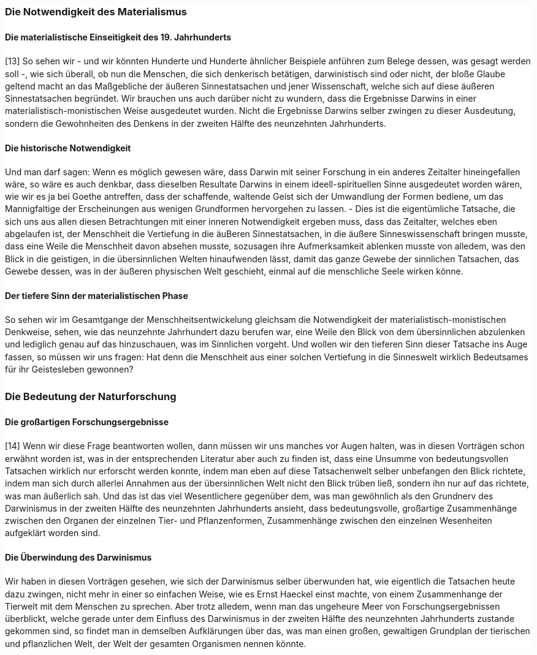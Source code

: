 ### Die Notwendigkeit des Materialismus

#### Die materialistische Einseitigkeit des 19. Jahrhunderts

[13] So sehen wir - und wir könnten Hunderte und Hunderte ähnlicher Beispiele anführen zum Belege dessen, was gesagt werden soll -, wie sich überall, ob nun die Menschen, die sich denkerisch betätigen, darwinistisch sind oder nicht, der bloße Glaube geltend macht an das Maßgebliche der äußeren Sinnestatsachen und jener Wissenschaft, welche sich auf diese äußeren Sinnestatsachen begründet. Wir brauchen uns auch darüber nicht zu wundern, dass die Ergebnisse Darwins in einer materialistisch-monistischen Weise ausgedeutet wurden. Nicht die Ergebnisse Darwins selber zwingen zu dieser Ausdeutung, sondern die Gewohnheiten des Denkens in der zweiten Hälfte des neunzehnten Jahrhunderts.

#### Die historische Notwendigkeit

Und man darf sagen: Wenn es möglich gewesen wäre, dass Darwin mit seiner Forschung in ein anderes Zeitalter hineingefallen wäre, so wäre es auch denkbar, dass dieselben Resultate Darwins in einem ideell-spirituellen Sinne ausgedeutet worden wären, wie wir es ja bei Goethe antreffen, dass der schaffende, waltende Geist sich der Umwandlung der Formen bediene, um das Mannigfaltige der Erscheinungen aus wenigen Grundformen hervorgehen zu lassen. - Dies ist die eigentümliche Tatsache, die sich uns aus allen diesen Betrachtungen mit einer inneren Notwendigkeit ergeben muss, dass das Zeitalter, welches eben abgelaufen ist, der Menschheit die Vertiefung in die äuBeren Sinnestatsachen, in die äußere Sinneswissenschaft bringen musste, dass eine Weile die Menschheit davon absehen musste, sozusagen ihre Aufmerksamkeit ablenken musste von alledem, was den Blick in die geistigen, in die übersinnlichen Welten hinaufwenden lässt, damit das ganze Gewebe der sinnlichen Tatsachen, das Gewebe dessen, was in der äußeren physischen Welt geschieht, einmal auf die menschliche Seele wirken könne.

#### Der tiefere Sinn der materialistischen Phase

So sehen wir im Gesamtgange der Menschheitsentwickelung gleichsam die Notwendigkeit der materialistisch-monistischen Denkweise, sehen, wie das neunzehnte Jahrhundert dazu berufen war, eine Weile den Blick von dem übersinnlichen abzulenken und lediglich genau auf das hinzuschauen, was im Sinnlichen vorgeht. Und wollen wir den tieferen Sinn dieser Tatsache ins Auge fassen, so müssen wir uns fragen: Hat denn die Menschheit aus einer solchen Vertiefung in die Sinneswelt wirklich Bedeutsames für ihr Geistesleben gewonnen?

### Die Bedeutung der Naturforschung

#### Die großartigen Forschungsergebnisse

[14] Wenn wir diese Frage beantworten wollen, dann müssen wir uns manches vor Augen halten, was in diesen Vorträgen schon erwähnt worden ist, was in der entsprechenden Literatur aber auch zu finden ist, dass eine Unsumme von bedeutungsvollen Tatsachen wirklich nur erforscht werden konnte, indem man eben auf diese Tatsachenwelt selber unbefangen den Blick richtete, indem man sich durch allerlei Annahmen aus der übersinnlichen Welt nicht den Blick trüben ließ, sondern ihn nur auf das richtete, was man äußerlich sah. Und das ist das viel Wesentlichere gegenüber dem, was man gewöhnlich als den Grundnerv des Darwinismus in der zweiten Hälfte des neunzehnten Jahrhunderts ansieht, dass bedeutungsvolle, großartige Zusammenhänge zwischen den Organen der einzelnen Tier- und Pflanzenformen, Zusammenhänge zwischen den einzelnen Wesenheiten aufgeklärt worden sind.

#### Die Überwindung des Darwinismus

Wir haben in diesen Vorträgen gesehen, wie sich der Darwinismus selber überwunden hat, wie eigentlich die Tatsachen heute dazu zwingen, nicht mehr in einer so einfachen Weise, wie es Ernst Haeckel einst machte, von einem Zusammenhange der Tierwelt mit dem Menschen zu sprechen. Aber trotz alledem, wenn man das ungeheure Meer von Forschungsergebnissen überblickt, welche gerade unter dem Einfluss des Darwinismus in der zweiten Hälfte des neunzehnten Jahrhunderts zustande gekommen sind, so findet man in demselben Aufklärungen über das, was man einen großen, gewaltigen Grundplan der tierischen und pflanzlichen Welt, der Welt der gesamten Organismen nennen könnte.
